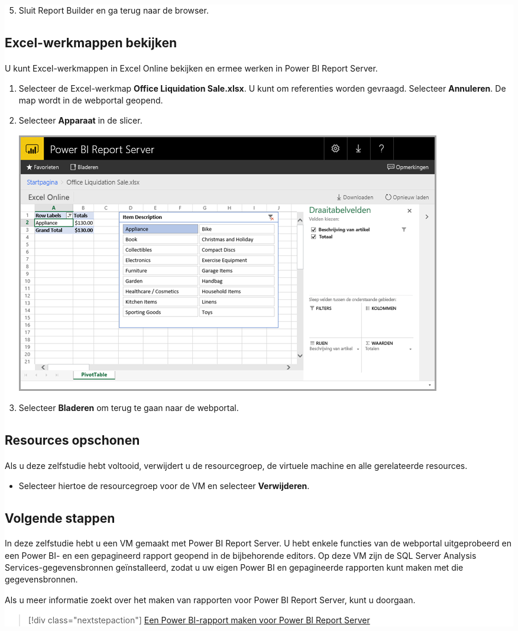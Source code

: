 5. Sluit Report Builder en ga terug naar de browser.

## <a name="view-excel-workbooks"></a>Excel-werkmappen bekijken

U kunt Excel-werkmappen in Excel Online bekijken en ermee werken in Power BI Report Server. 

1. Selecteer de Excel-werkmap **Office Liquidation Sale.xlsx**. U kunt om referenties worden gevraagd. Selecteer **Annuleren**. 
    De map wordt in de webportal geopend.
1. Selecteer **Apparaat** in de slicer.

    ![Excel Online in webportal](media/tutorial-explore-report-server-web-portal/power-bi-report-server-excel-online.png)

1. Selecteer **Bladeren** om terug te gaan naar de webportal.

## <a name="clean-up-resources"></a>Resources opschonen

Als u deze zelfstudie hebt voltooid, verwijdert u de resourcegroep, de virtuele machine en alle gerelateerde resources. 

- Selecteer hiertoe de resourcegroep voor de VM en selecteer **Verwijderen**.

## <a name="next-steps"></a>Volgende stappen

In deze zelfstudie hebt u een VM gemaakt met Power BI Report Server. U hebt enkele functies van de webportal uitgeprobeerd en een Power BI- en een gepagineerd rapport geopend in de bijbehorende editors. Op deze VM zijn de SQL Server Analysis Services-gegevensbronnen geïnstalleerd, zodat u uw eigen Power BI en gepagineerde rapporten kunt maken met die gegevensbronnen. 

Als u meer informatie zoekt over het maken van rapporten voor Power BI Report Server, kunt u doorgaan.

> [!div class="nextstepaction"]
> [Een Power BI-rapport maken voor Power BI Report Server](./quickstart-create-powerbi-report.md)



